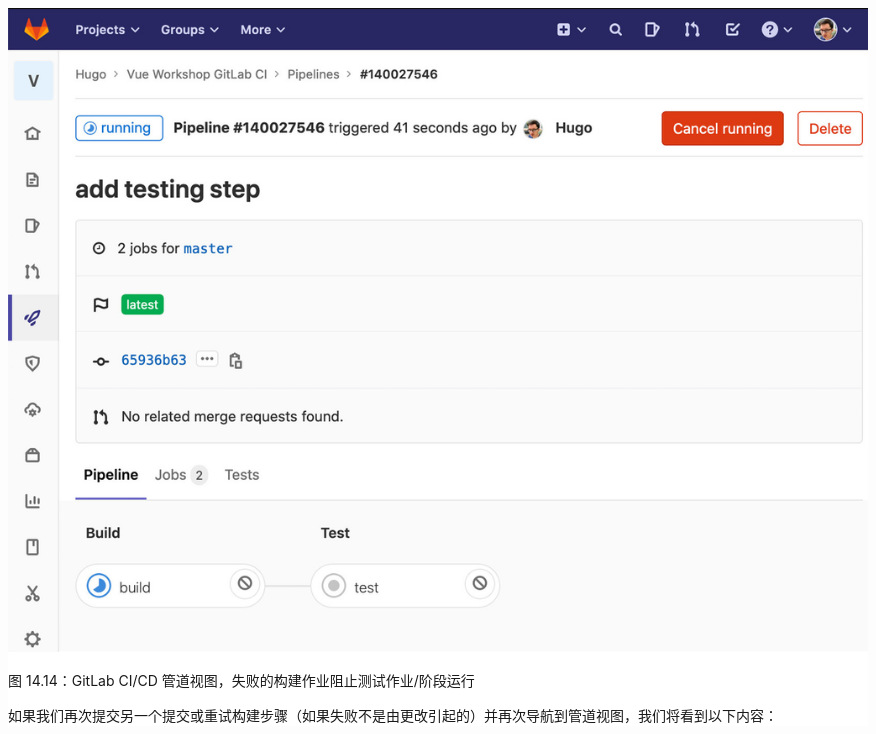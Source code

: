 ![图 14.14：GitLab CI/CD 管道视图，失败的构建作业阻止测试作业/阶段运行](img/B15218_14_14.jpg)

图 14.14：GitLab CI/CD 管道视图，失败的构建作业阻止测试作业/阶段运行

如果我们再次提交另一个提交或重试构建步骤（如果失败不是由更改引起的）并再次导航到管道视图，我们将看到以下内容：
